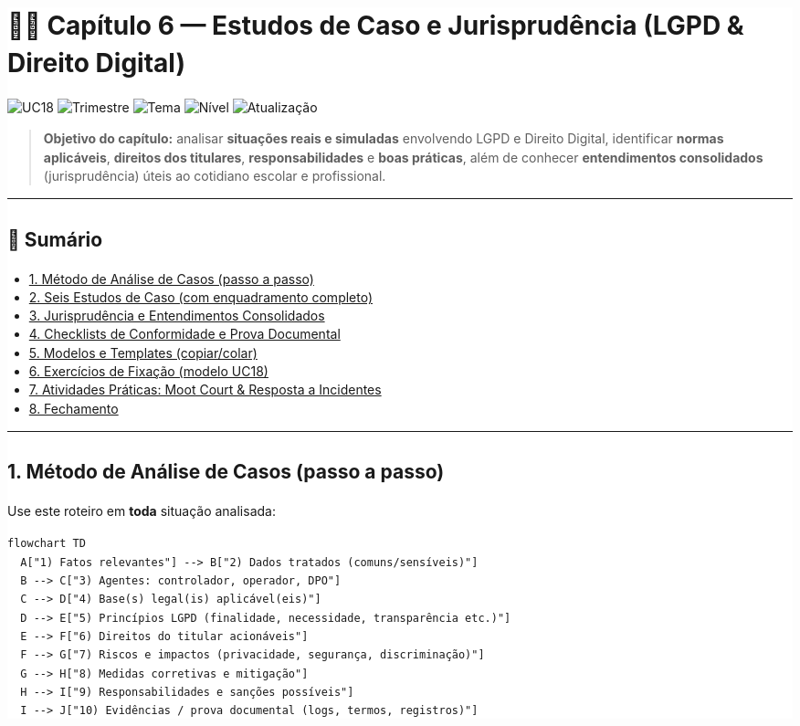 # 🧑‍⚖️ Capítulo 6 — Estudos de Caso e Jurisprudência (LGPD & Direito Digital)

![UC18](https://img.shields.io/badge/UC18-Ética%20e%20Direito%20Digital-0d47a1?logo=bookstack\&logoColor=white)
![Trimestre](https://img.shields.io/badge/Trimestre-3º-2e7d32?logo=google-classroom\&logoColor=white)
![Tema](https://img.shields.io/badge/Tema-Estudos%20de%20Caso%20e%20Jurisprudência-f57c00?logo=buffer\&logoColor=white)
![Nível](https://img.shields.io/badge/Nível-EM%20Técnico-7b1fa2?logo=target\&logoColor=white)
![Atualização](https://img.shields.io/badge/Ano-2025-455a64?logo=semanticweb\&logoColor=white)

> **Objetivo do capítulo:** analisar **situações reais e simuladas** envolvendo LGPD e Direito Digital, identificar **normas aplicáveis**, **direitos dos titulares**, **responsabilidades** e **boas práticas**, além de conhecer **entendimentos consolidados** (jurisprudência) úteis ao cotidiano escolar e profissional.

---

## 🧭 Sumário

* [1. Método de Análise de Casos (passo a passo)](#1-método-de-análise-de-casos-passo-a-passo)
* [2. Seis Estudos de Caso (com enquadramento completo)](#2-seis-estudos-de-caso-com-enquadramento-completo)
* [3. Jurisprudência e Entendimentos Consolidados](#3-jurisprudência-e-entendimentos-consolidados)
* [4. Checklists de Conformidade e Prova Documental](#4-checklists-de-conformidade-e-prova-documental)
* [5. Modelos e Templates (copiar/colar)](#5-modelos-e-templates-copiarcolar)
* [6. Exercícios de Fixação (modelo UC18)](#6-exercícios-de-fixação-modelo-uc18)
* [7. Atividades Práticas: Moot Court & Resposta a Incidentes](#7-atividades-práticas-moot-court--resposta-a-incidentes)
* [8. Fechamento](#8-fechamento)

---

## 1. Método de Análise de Casos (passo a passo)

Use este roteiro em **toda** situação analisada:

```mermaid
flowchart TD
  A["1) Fatos relevantes"] --> B["2) Dados tratados (comuns/sensíveis)"]
  B --> C["3) Agentes: controlador, operador, DPO"]
  C --> D["4) Base(s) legal(is) aplicável(eis)"]
  D --> E["5) Princípios LGPD (finalidade, necessidade, transparência etc.)"]
  E --> F["6) Direitos do titular acionáveis"]
  F --> G["7) Riscos e impactos (privacidade, segurança, discriminação)"]
  G --> H["8) Medidas corretivas e mitigação"]
  H --> I["9) Responsabilidades e sanções possíveis"]
  I --> J["10) Evidências / prova documental (logs, termos, registros)"]
```
